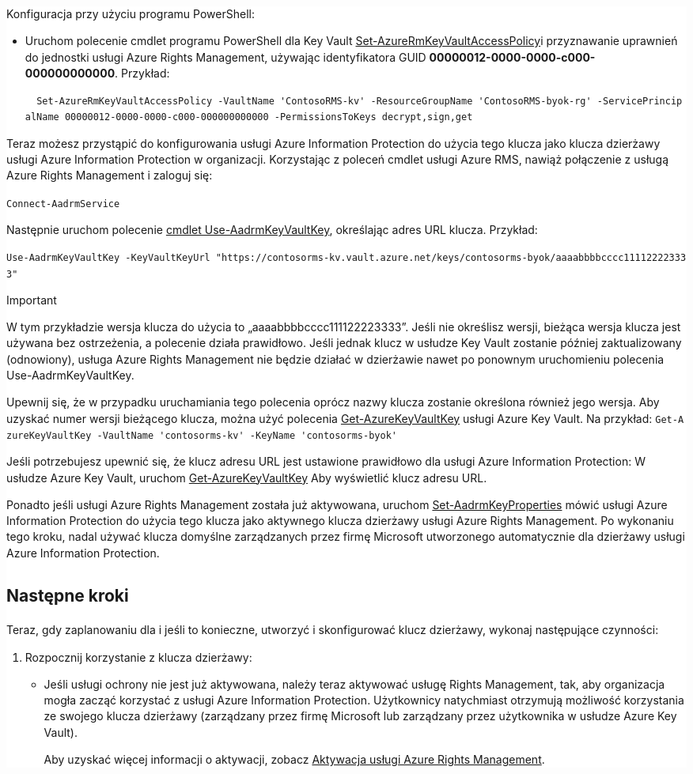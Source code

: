 Konfiguracja przy użyciu programu PowerShell:

- Uruchom polecenie cmdlet programu PowerShell dla Key Vault [Set-AzureRmKeyVaultAccessPolicy](/powershell/module/azurerm.keyvault/set-azurermkeyvaultaccesspolicy)i przyznawanie uprawnień do jednostki usługi Azure Rights Management, używając identyfikatora GUID **00000012-0000-0000-c000-000000000000**. Przykład:
    
        Set-AzureRmKeyVaultAccessPolicy -VaultName 'ContosoRMS-kv' -ResourceGroupName 'ContosoRMS-byok-rg' -ServicePrincipalName 00000012-0000-0000-c000-000000000000 -PermissionsToKeys decrypt,sign,get

Teraz możesz przystąpić do konfigurowania usługi Azure Information Protection do użycia tego klucza jako klucza dzierżawy usługi Azure Information Protection w organizacji. Korzystając z poleceń cmdlet usługi Azure RMS, nawiąż połączenie z usługą Azure Rights Management i zaloguj się:

    Connect-AadrmService

Następnie uruchom polecenie [cmdlet Use-AadrmKeyVaultKey](/powershell/module/aadrm/use-aadrmkeyvaultkey), określając adres URL klucza. Przykład:

    Use-AadrmKeyVaultKey -KeyVaultKeyUrl "https://contosorms-kv.vault.azure.net/keys/contosorms-byok/aaaabbbbcccc111122223333"

> [!IMPORTANT]
> W tym przykładzie wersja klucza do użycia to „aaaabbbbcccc111122223333”. Jeśli nie określisz wersji, bieżąca wersja klucza jest używana bez ostrzeżenia, a polecenie działa prawidłowo. Jeśli jednak klucz w usłudze Key Vault zostanie później zaktualizowany (odnowiony), usługa Azure Rights Management nie będzie działać w dzierżawie nawet po ponownym uruchomieniu polecenia Use-AadrmKeyVaultKey.
> 
> Upewnij się, że w przypadku uruchamiania tego polecenia oprócz nazwy klucza zostanie określona również jego wersja. Aby uzyskać numer wersji bieżącego klucza, można użyć polecenia [Get-AzureKeyVaultKey](/powershell/module/azurerm.keyvault/get-azurekeyvaultkey) usługi Azure Key Vault. Na przykład: `Get-AzureKeyVaultKey -VaultName 'contosorms-kv' -KeyName 'contosorms-byok'`

Jeśli potrzebujesz upewnić się, że klucz adresu URL jest ustawione prawidłowo dla usługi Azure Information Protection: W usłudze Azure Key Vault, uruchom [Get-AzureKeyVaultKey](/powershell/module/azurerm.keyvault/get-azurekeyvaultkey) Aby wyświetlić klucz adresu URL.

Ponadto jeśli usługi Azure Rights Management została już aktywowana, uruchom [Set-AadrmKeyProperties](/powershell/module/aadrm/set-aadrmkeyproperties) mówić usługi Azure Information Protection do użycia tego klucza jako aktywnego klucza dzierżawy usługi Azure Rights Management. Po wykonaniu tego kroku, nadal używać klucza domyślne zarządzanych przez firmę Microsoft utworzonego automatycznie dla dzierżawy usługi Azure Information Protection.


## <a name="next-steps"></a>Następne kroki

Teraz, gdy zaplanowaniu dla i jeśli to konieczne, utworzyć i skonfigurować klucz dzierżawy, wykonaj następujące czynności:

1.  Rozpocznij korzystanie z klucza dzierżawy:
    
    - Jeśli usługi ochrony nie jest już aktywowana, należy teraz aktywować usługę Rights Management, tak, aby organizacja mogła zacząć korzystać z usługi Azure Information Protection. Użytkownicy natychmiast otrzymują możliwość korzystania ze swojego klucza dzierżawy (zarządzany przez firmę Microsoft lub zarządzany przez użytkownika w usłudze Azure Key Vault).
    
        Aby uzyskać więcej informacji o aktywacji, zobacz [Aktywacja usługi Azure Rights Management](./activate-service.md).
        
